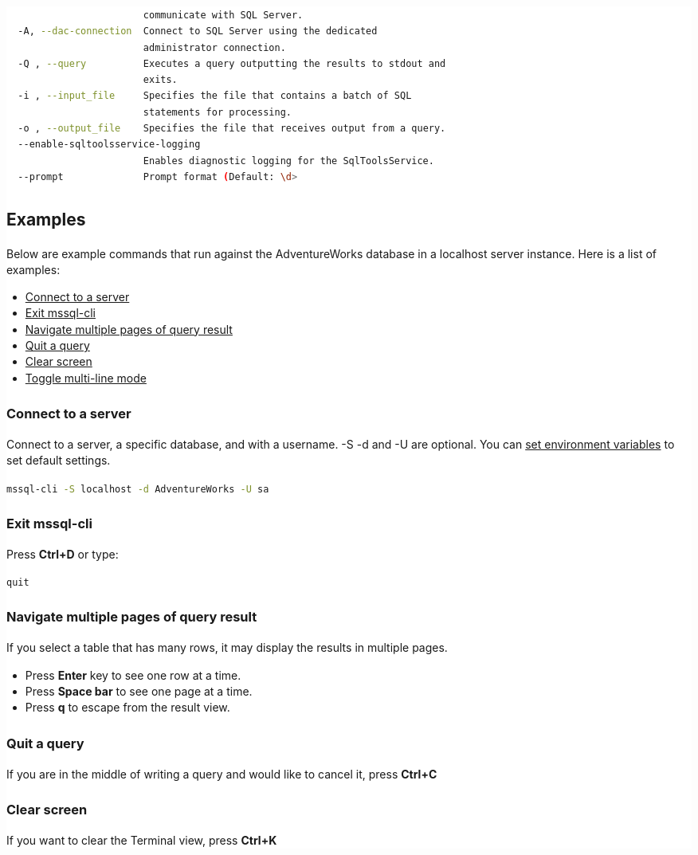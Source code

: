 ```bash 
                        communicate with SQL Server.
  -A, --dac-connection  Connect to SQL Server using the dedicated
                        administrator connection.
  -Q , --query          Executes a query outputting the results to stdout and
                        exits.
  -i , --input_file     Specifies the file that contains a batch of SQL
                        statements for processing.
  -o , --output_file    Specifies the file that receives output from a query.
  --enable-sqltoolsservice-logging
                        Enables diagnostic logging for the SqlToolsService.
  --prompt              Prompt format (Default: \d>
```
      
## Examples
Below are example commands that run against the AdventureWorks database in a localhost server instance. Here is a list of examples:

 * [Connect to a server](#connect-to-a-server)
 * [Exit mssql-cli](#exit-mssql-cli)
 * [Navigate multiple pages of query result](#navigate-multiple-pages-of-query-result)
 * [Quit a query](#quit-a-query)
 * [Clear screen](#clear-screen)
 * [Toggle multi-line mode](#toggle-multi-line-mode)

### Connect to a server
Connect to a server, a specific database, and with a username. -S -d and -U are optional. You can [set environment variables](#Environment-Variables) to set default settings.

```bash
mssql-cli -S localhost -d AdventureWorks -U sa
```

### Exit mssql-cli 
Press **Ctrl+D** or type:
```bash
quit
```

### Navigate multiple pages of query result
If you select a table that has many rows, it may display the results in multiple pages.

- Press **Enter** key to see one row at a time.
- Press **Space bar** to see one page at a time.
- Press **q** to escape from the result view.

### Quit a query
If you are in the middle of writing a query and would like to cancel it, press **Ctrl+C**

### Clear screen
If you want to clear the Terminal view, press **Ctrl+K**
